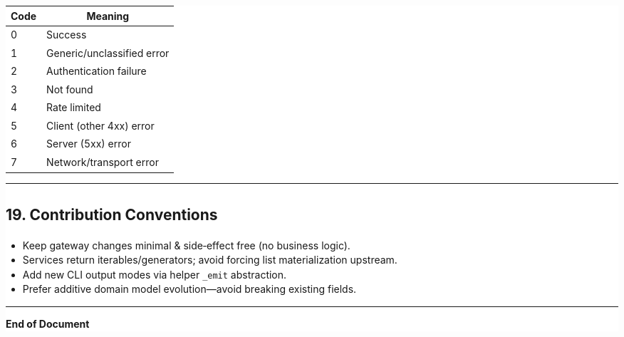 | Code | Meaning                    |
| ---- | -------------------------- |
| 0    | Success                    |
| 1    | Generic/unclassified error |
| 2    | Authentication failure     |
| 3    | Not found                  |
| 4    | Rate limited               |
| 5    | Client (other 4xx) error   |
| 6    | Server (5xx) error         |
| 7    | Network/transport error    |

---

## 19. Contribution Conventions

- Keep gateway changes minimal & side‑effect free (no business logic).
- Services return iterables/generators; avoid forcing list materialization upstream.
- Add new CLI output modes via helper `_emit` abstraction.
- Prefer additive domain model evolution—avoid breaking existing fields.

---

**End of Document**
